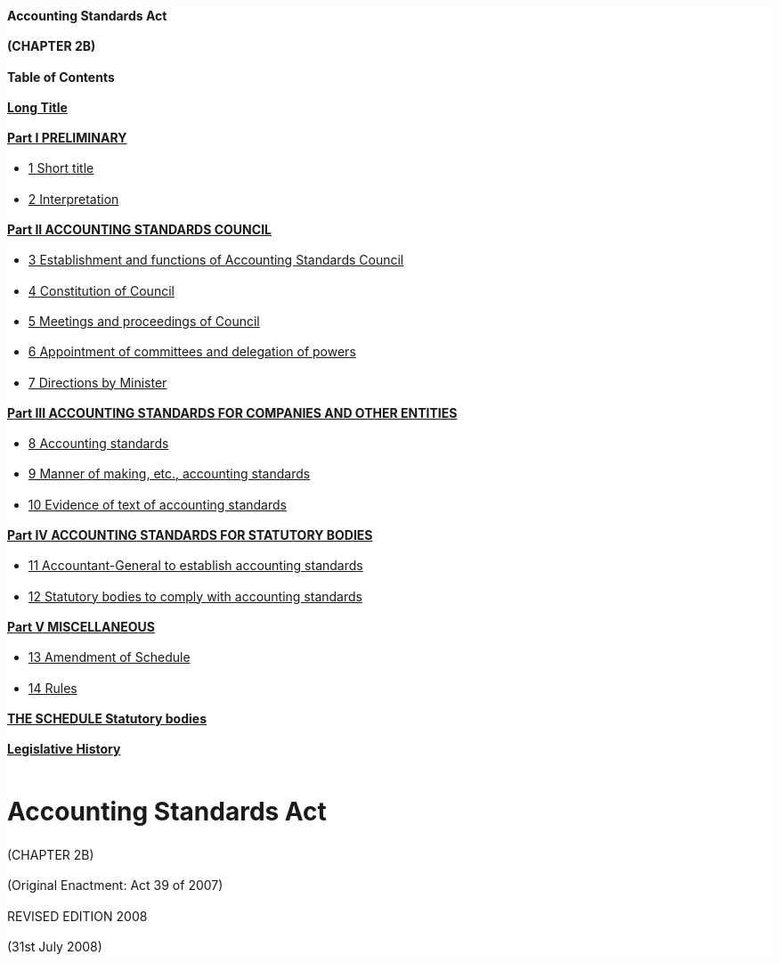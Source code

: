 **Accounting Standards Act**

**(CHAPTER 2B)**

**Table of Contents**

[**Long Title**](#Accounting-Standards-Act)

[**Part I PRELIMINARY**](#Part-I)

- [1 Short title](#Short-title)

- [2 Interpretation](#Interpretation)

[**Part II ACCOUNTING STANDARDS COUNCIL**](#Part-II)

- [3 Establishment and functions of Accounting Standards Council](#Establishment-and-functions-of-Accounting-Standards-Council)

- [4 Constitution of Council](#Constitution-of-Council)

- [5 Meetings and proceedings of Council](#Meetings-and-proceedings-of-Council)

- [6 Appointment of committees and delegation of powers](#Appointment-of-committees-and-delegation-of-powers)

- [7 Directions by Minister](#Directions-by-Minister)

[**Part III ACCOUNTING STANDARDS FOR COMPANIES AND OTHER ENTITIES**](#Part-III)

- [8 Accounting standards](#Accounting-standards)

- [9 Manner of making, etc., accounting standards](#Manner-of-making-etc-accounting-standards)

- [10 Evidence of text of accounting standards](#Evidence-of-text-of-accounting-standards)

[**Part IV ACCOUNTING STANDARDS FOR STATUTORY BODIES**](#Part-IV)

- [11 Accountant-General to establish accounting standards](#Accountant-General-to-establish-accounting-standards)

- [12 Statutory bodies to comply with accounting standards](#Statutory-bodies-to-comply-with-accounting-standards)

[**Part V MISCELLANEOUS**](#Part-V)

- [13 Amendment of Schedule](#Amendment-of-Schedule)

- [14 Rules](#Rules)

[**THE SCHEDULE Statutory bodies**](#THE-SCHEDULE)

[**Legislative History**](#Legislative-History)

# Accounting Standards Act

(CHAPTER 2B)

(Original Enactment: Act 39 of 2007)

REVISED EDITION 2008

(31st July 2008)

